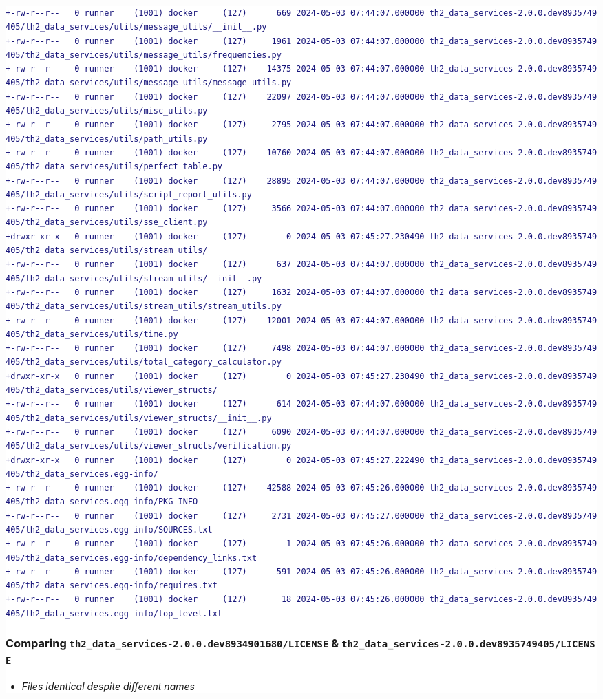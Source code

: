 ```diff
+-rw-r--r--   0 runner    (1001) docker     (127)      669 2024-05-03 07:44:07.000000 th2_data_services-2.0.0.dev8935749405/th2_data_services/utils/message_utils/__init__.py
+-rw-r--r--   0 runner    (1001) docker     (127)     1961 2024-05-03 07:44:07.000000 th2_data_services-2.0.0.dev8935749405/th2_data_services/utils/message_utils/frequencies.py
+-rw-r--r--   0 runner    (1001) docker     (127)    14375 2024-05-03 07:44:07.000000 th2_data_services-2.0.0.dev8935749405/th2_data_services/utils/message_utils/message_utils.py
+-rw-r--r--   0 runner    (1001) docker     (127)    22097 2024-05-03 07:44:07.000000 th2_data_services-2.0.0.dev8935749405/th2_data_services/utils/misc_utils.py
+-rw-r--r--   0 runner    (1001) docker     (127)     2795 2024-05-03 07:44:07.000000 th2_data_services-2.0.0.dev8935749405/th2_data_services/utils/path_utils.py
+-rw-r--r--   0 runner    (1001) docker     (127)    10760 2024-05-03 07:44:07.000000 th2_data_services-2.0.0.dev8935749405/th2_data_services/utils/perfect_table.py
+-rw-r--r--   0 runner    (1001) docker     (127)    28895 2024-05-03 07:44:07.000000 th2_data_services-2.0.0.dev8935749405/th2_data_services/utils/script_report_utils.py
+-rw-r--r--   0 runner    (1001) docker     (127)     3566 2024-05-03 07:44:07.000000 th2_data_services-2.0.0.dev8935749405/th2_data_services/utils/sse_client.py
+drwxr-xr-x   0 runner    (1001) docker     (127)        0 2024-05-03 07:45:27.230490 th2_data_services-2.0.0.dev8935749405/th2_data_services/utils/stream_utils/
+-rw-r--r--   0 runner    (1001) docker     (127)      637 2024-05-03 07:44:07.000000 th2_data_services-2.0.0.dev8935749405/th2_data_services/utils/stream_utils/__init__.py
+-rw-r--r--   0 runner    (1001) docker     (127)     1632 2024-05-03 07:44:07.000000 th2_data_services-2.0.0.dev8935749405/th2_data_services/utils/stream_utils/stream_utils.py
+-rw-r--r--   0 runner    (1001) docker     (127)    12001 2024-05-03 07:44:07.000000 th2_data_services-2.0.0.dev8935749405/th2_data_services/utils/time.py
+-rw-r--r--   0 runner    (1001) docker     (127)     7498 2024-05-03 07:44:07.000000 th2_data_services-2.0.0.dev8935749405/th2_data_services/utils/total_category_calculator.py
+drwxr-xr-x   0 runner    (1001) docker     (127)        0 2024-05-03 07:45:27.230490 th2_data_services-2.0.0.dev8935749405/th2_data_services/utils/viewer_structs/
+-rw-r--r--   0 runner    (1001) docker     (127)      614 2024-05-03 07:44:07.000000 th2_data_services-2.0.0.dev8935749405/th2_data_services/utils/viewer_structs/__init__.py
+-rw-r--r--   0 runner    (1001) docker     (127)     6090 2024-05-03 07:44:07.000000 th2_data_services-2.0.0.dev8935749405/th2_data_services/utils/viewer_structs/verification.py
+drwxr-xr-x   0 runner    (1001) docker     (127)        0 2024-05-03 07:45:27.222490 th2_data_services-2.0.0.dev8935749405/th2_data_services.egg-info/
+-rw-r--r--   0 runner    (1001) docker     (127)    42588 2024-05-03 07:45:26.000000 th2_data_services-2.0.0.dev8935749405/th2_data_services.egg-info/PKG-INFO
+-rw-r--r--   0 runner    (1001) docker     (127)     2731 2024-05-03 07:45:27.000000 th2_data_services-2.0.0.dev8935749405/th2_data_services.egg-info/SOURCES.txt
+-rw-r--r--   0 runner    (1001) docker     (127)        1 2024-05-03 07:45:26.000000 th2_data_services-2.0.0.dev8935749405/th2_data_services.egg-info/dependency_links.txt
+-rw-r--r--   0 runner    (1001) docker     (127)      591 2024-05-03 07:45:26.000000 th2_data_services-2.0.0.dev8935749405/th2_data_services.egg-info/requires.txt
+-rw-r--r--   0 runner    (1001) docker     (127)       18 2024-05-03 07:45:26.000000 th2_data_services-2.0.0.dev8935749405/th2_data_services.egg-info/top_level.txt
```

### Comparing `th2_data_services-2.0.0.dev8934901680/LICENSE` & `th2_data_services-2.0.0.dev8935749405/LICENSE`

 * *Files identical despite different names*
